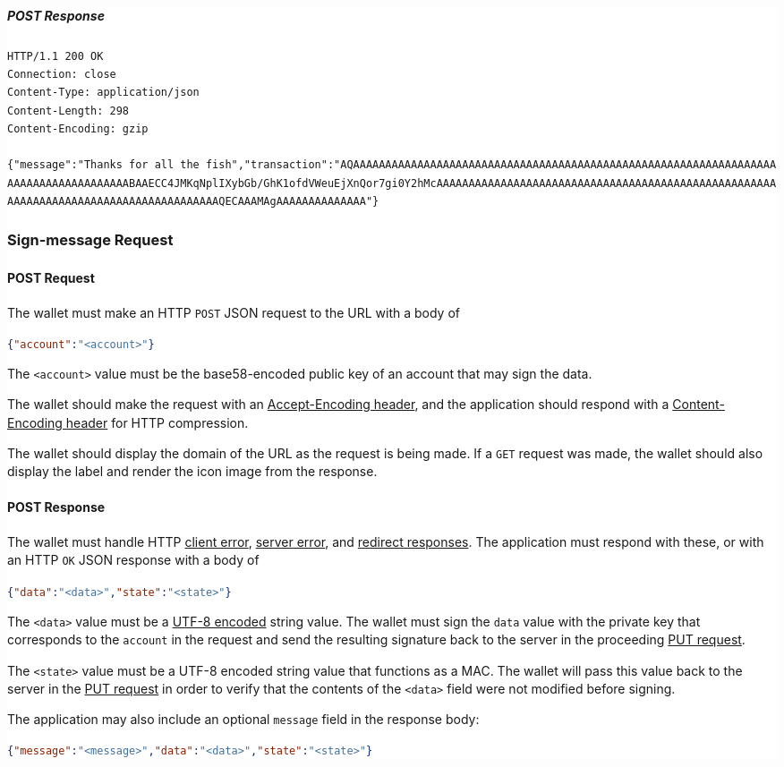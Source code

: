 ##### POST Response
```
HTTP/1.1 200 OK
Connection: close
Content-Type: application/json
Content-Length: 298
Content-Encoding: gzip

{"message":"Thanks for all the fish","transaction":"AQAAAAAAAAAAAAAAAAAAAAAAAAAAAAAAAAAAAAAAAAAAAAAAAAAAAAAAAAAAAAAAAAAAAAAAAAAAAAAAAAAAAAABAAECC4JMKqNplIXybGb/GhK1ofdVWeuEjXnQor7gi0Y2hMcAAAAAAAAAAAAAAAAAAAAAAAAAAAAAAAAAAAAAAAAAAAAAAAAAAAAAAAAAAAAAAAAAAAAAAAAAAAAAAAAAAAAAAQECAAAMAgAAAAAAAAAAAAAA"}
```
### Sign-message Request

#### POST Request

The wallet must make an HTTP `POST` JSON request to the URL with a body of
```json
{"account":"<account>"}
```

The `<account>` value must be the base58-encoded public key of an account that may sign the data.

The wallet should make the request with an [Accept-Encoding header](https://developer.mozilla.org/en-US/docs/Web/HTTP/Headers/Accept-Encoding), and the application should respond with a [Content-Encoding header](https://developer.mozilla.org/en-US/docs/Web/HTTP/Headers/Content-Encoding) for HTTP compression.

The wallet should display the domain of the URL as the request is being made. If a `GET` request was made, the wallet should also display the label and render the icon image from the response.

#### POST Response

The wallet must handle HTTP [client error](https://developer.mozilla.org/en-US/docs/Web/HTTP/Status#client_error_responses), [server error](https://developer.mozilla.org/en-US/docs/Web/HTTP/Status#server_error_responses), and [redirect responses](https://developer.mozilla.org/en-US/docs/Web/HTTP/Status#redirection_messages). The application must respond with these, or with an HTTP `OK` JSON response with a body of
```json
{"data":"<data>","state":"<state>"}
```

The `<data>` value must be a [UTF-8 encoded](https://developer.mozilla.org/en-US/docs/Glossary/UTF-8) string value. The wallet must sign the `data` value with the private key that corresponds to the `account` in the request and send the resulting signature back to the server in the proceeding [PUT request](https://github.com/bedrock-foundation/solana-pay/edit/master/SPEC.md#put-request).

The `<state>` value must be a UTF-8 encoded string value that functions as a MAC. The wallet will pass this value back to the server in the [PUT request](https://github.com/bedrock-foundation/solana-pay/edit/master/SPEC.md#put-request) in order to verify that the contents of the `<data>` field were not modified before signing.


The application may also include an optional `message` field in the response body:
```json
{"message":"<message>","data":"<data>","state":"<state>"}
```
